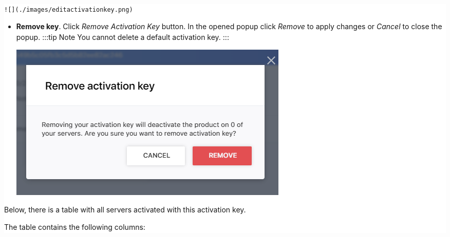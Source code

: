    ![](./images/editactivationkey.png)


* **Remove key**. Click _Remove Activation Key_ button. In the opened popup click _Remove_ to apply changes or _Cancel_ to close the popup.
    :::tip Note
    You cannot delete a default activation key.
    :::

    ![](./images/removeactivationkey.png)


Below, there is a table with all servers activated with this activation key.

The table contains the following columns:
